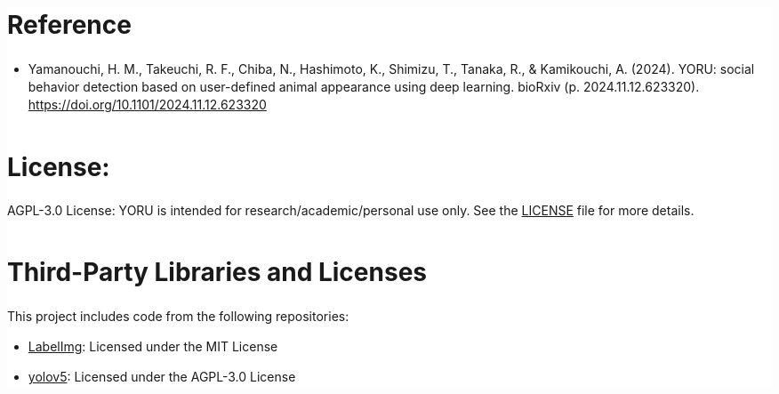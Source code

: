 # Reference
 - Yamanouchi, H. M., Takeuchi, R. F., Chiba, N., Hashimoto, K., Shimizu, T., Tanaka, R., & Kamikouchi, A. (2024). YORU: social behavior detection based on user-defined animal appearance using deep learning. bioRxiv (p. 2024.11.12.623320). https://doi.org/10.1101/2024.11.12.623320


# License:

AGPL-3.0 License:  YORU is intended for research/academic/personal use only. See the [LICENSE](LICENSE) file for more details.

# Third-Party Libraries and Licenses

This project includes code from the following repositories:

- [LabelImg](https://github.com/HumanSignal/labelImg): Licensed under the MIT License

- [yolov5](https://github.com/ultralytics/yolov5): Licensed under the AGPL-3.0 License
